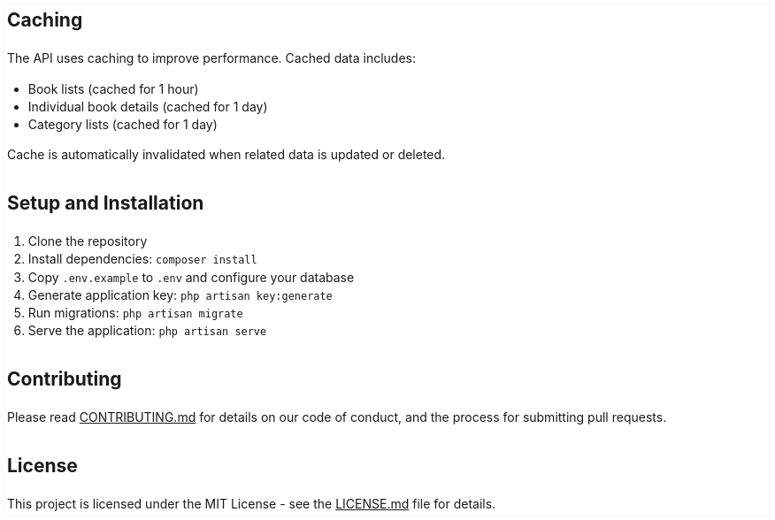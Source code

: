## Caching

The API uses caching to improve performance. Cached data includes:

- Book lists (cached for 1 hour)
- Individual book details (cached for 1 day)
- Category lists (cached for 1 day)

Cache is automatically invalidated when related data is updated or deleted.

## Setup and Installation

1. Clone the repository
2. Install dependencies: `composer install`
3. Copy `.env.example` to `.env` and configure your database
4. Generate application key: `php artisan key:generate`
5. Run migrations: `php artisan migrate`
6. Serve the application: `php artisan serve`

## Contributing

Please read [CONTRIBUTING.md](CONTRIBUTING.md) for details on our code of conduct, and the process for submitting pull requests.

## License

This project is licensed under the MIT License - see the [LICENSE.md](LICENSE.md) file for details.